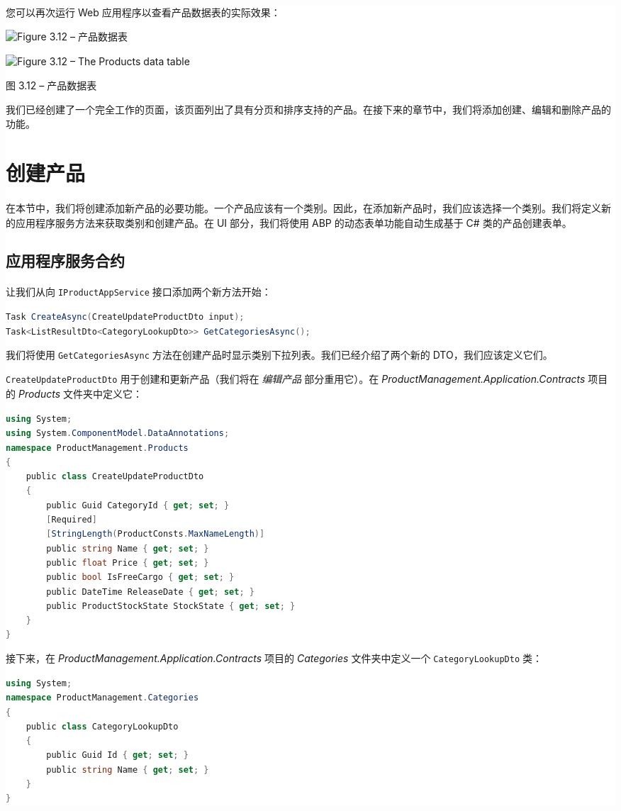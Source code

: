 您可以再次运行 Web 应用程序以查看产品数据表的实际效果：

![Figure 3.12 – 产品数据表](img/Figure_3.12_B17287.jpg)

![Figure 3.12 – The Products data table](img/Figure_3.12_B17287.jpg)

图 3.12 – 产品数据表

我们已经创建了一个完全工作的页面，该页面列出了具有分页和排序支持的产品。在接下来的章节中，我们将添加创建、编辑和删除产品的功能。

# 创建产品

在本节中，我们将创建添加新产品的必要功能。一个产品应该有一个类别。因此，在添加新产品时，我们应该选择一个类别。我们将定义新的应用程序服务方法来获取类别和创建产品。在 UI 部分，我们将使用 ABP 的动态表单功能自动生成基于 C# 类的产品创建表单。

## 应用程序服务合约

让我们从向 `IProductAppService` 接口添加两个新方法开始：

```cs
Task CreateAsync(CreateUpdateProductDto input);
Task<ListResultDto<CategoryLookupDto>> GetCategoriesAsync();
```

我们将使用 `GetCategoriesAsync` 方法在创建产品时显示类别下拉列表。我们已经介绍了两个新的 DTO，我们应该定义它们。

`CreateUpdateProductDto` 用于创建和更新产品（我们将在 *编辑产品* 部分重用它）。在 *ProductManagement.Application.Contracts* 项目的 *Products* 文件夹中定义它：

```cs
using System;
using System.ComponentModel.DataAnnotations;
namespace ProductManagement.Products
{
    public class CreateUpdateProductDto
    {
        public Guid CategoryId { get; set; }
        [Required]
        [StringLength(ProductConsts.MaxNameLength)]
        public string Name { get; set; }
        public float Price { get; set; }
        public bool IsFreeCargo { get; set; }
        public DateTime ReleaseDate { get; set; }
        public ProductStockState StockState { get; set; }
    }
}
```

接下来，在 *ProductManagement.Application.Contracts* 项目的 *Categories* 文件夹中定义一个 `CategoryLookupDto` 类：

```cs
using System;
namespace ProductManagement.Categories
{
    public class CategoryLookupDto
    {
        public Guid Id { get; set; }
        public string Name { get; set; }
    }
}
```

